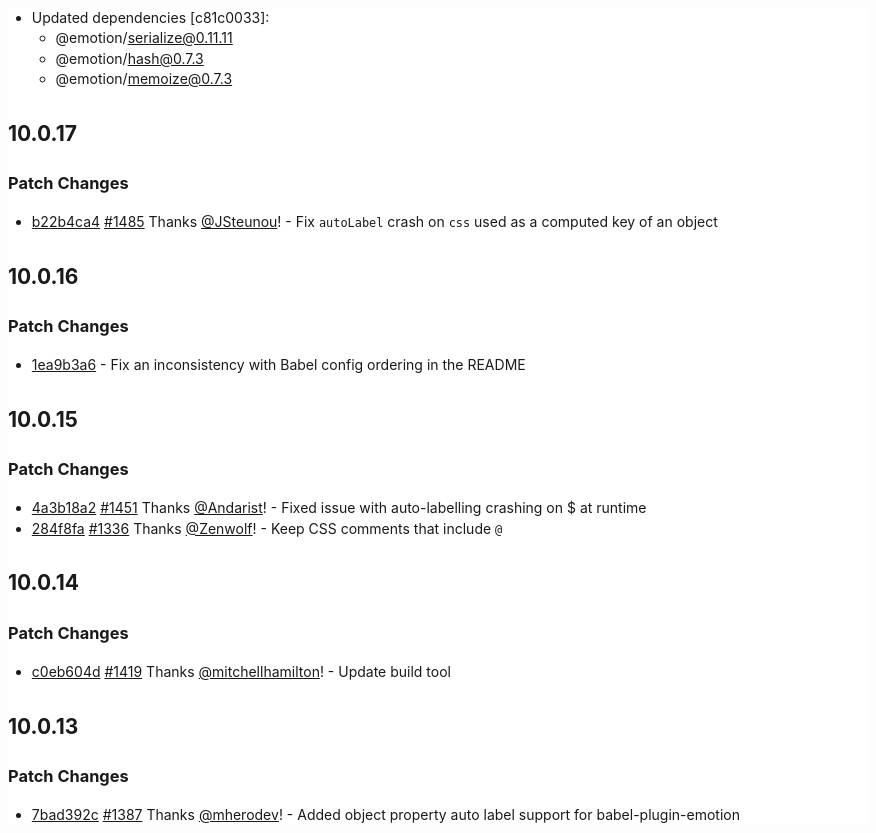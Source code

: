 - Updated dependencies [c81c0033]:
  - @emotion/serialize@0.11.11
  - @emotion/hash@0.7.3
  - @emotion/memoize@0.7.3

## 10.0.17

### Patch Changes

- [b22b4ca4](https://github.com/@zedvision/emotion-js/emotion/commit/b22b4ca460ec66ea313dd9ea9556bd7a2d04798c) [#1485](https://github.com/@zedvision/emotion-js/emotion/pull/1485) Thanks [@JSteunou](https://github.com/JSteunou)! - Fix `autoLabel` crash on `css` used as a computed key of an object

## 10.0.16

### Patch Changes

- [1ea9b3a6](https://github.com/@zedvision/emotion-js/emotion/commit/1ea9b3a6) - Fix an inconsistency with Babel config ordering in the README

## 10.0.15

### Patch Changes

- [4a3b18a2](https://github.com/@zedvision/emotion-js/emotion/commit/4a3b18a2) [#1451](https://github.com/@zedvision/emotion-js/emotion/pull/1451) Thanks [@Andarist](https://github.com/Andarist)! - Fixed issue with auto-labelling crashing on \$ at runtime
- [284f8fa](https://github.com/@zedvision/emotion-js/emotion/commit/284f8fa9e0d2926fa26346e63519f8db24e22cc7) [#1336](https://github.com/@zedvision/emotion-js/emotion/pull/1336) Thanks [@Zenwolf](https://github.com/Zenwolf)! - Keep CSS comments that include `@`

## 10.0.14

### Patch Changes

- [c0eb604d](https://github.com/@zedvision/emotion-js/emotion/commit/c0eb604d) [#1419](https://github.com/@zedvision/emotion-js/emotion/pull/1419) Thanks [@mitchellhamilton](https://github.com/mitchellhamilton)! - Update build tool

## 10.0.13

### Patch Changes

- [7bad392c](https://github.com/@zedvision/emotion-js/emotion/commit/7bad392c) [#1387](https://github.com/@zedvision/emotion-js/emotion/pull/1387) Thanks [@mherodev](https://github.com/mherodev)! - Added object property auto label support for babel-plugin-emotion
